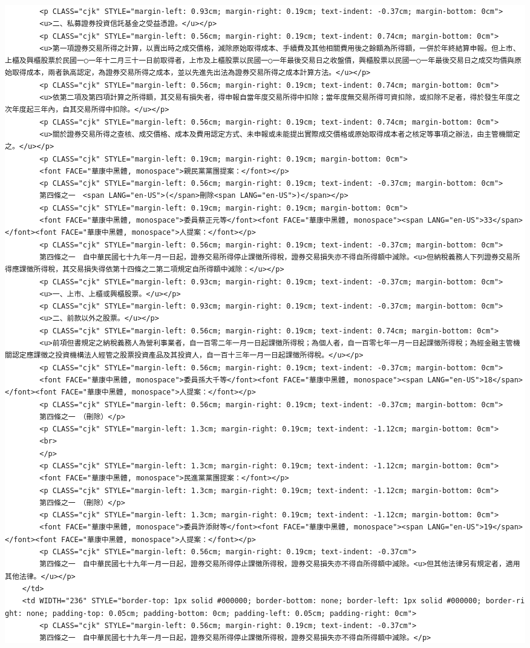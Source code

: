 			<p CLASS="cjk" STYLE="margin-left: 0.93cm; margin-right: 0.19cm; text-indent: -0.37cm; margin-bottom: 0cm">
			<u>二、私募證券投資信託基金之受益憑證。</u></p>
			<p CLASS="cjk" STYLE="margin-left: 0.56cm; margin-right: 0.19cm; text-indent: 0.74cm; margin-bottom: 0cm">
			<u>第一項證券交易所得之計算，以賣出時之成交價格，減除原始取得成本、手續費及其他相關費用後之餘額為所得額，一併於年終結算申報。但上市、上櫃及興櫃股票於民國一○一年十二月三十一日前取得者，上市及上櫃股票以民國一○一年最後交易日之收盤價，興櫃股票以民國一○一年最後交易日之成交均價與原始取得成本，兩者孰高認定，為證券交易所得之成本，並以先進先出法為證券交易所得之成本計算方法。</u></p>
			<p CLASS="cjk" STYLE="margin-left: 0.56cm; margin-right: 0.19cm; text-indent: 0.74cm; margin-bottom: 0cm">
			<u>依第二項及第四項計算之所得額，其交易有損失者，得申報自當年度交易所得中扣除；當年度無交易所得可資扣除，或扣除不足者，得於發生年度之次年度起三年內，自其交易所得中扣除。</u></p>
			<p CLASS="cjk" STYLE="margin-left: 0.56cm; margin-right: 0.19cm; text-indent: 0.74cm; margin-bottom: 0cm">
			<u>關於證券交易所得之查核、成交價格、成本及費用認定方式、未申報或未能提出實際成交價格或原始取得成本者之核定等事項之辦法，由主管機關定之。</u></p>
			<p CLASS="cjk" STYLE="margin-left: 0.19cm; margin-right: 0.19cm; margin-bottom: 0cm">
			<font FACE="華康中黑體, monospace">親民黨黨團提案：</font></p>
			<p CLASS="cjk" STYLE="margin-left: 0.56cm; margin-right: 0.19cm; text-indent: -0.37cm; margin-bottom: 0cm">
			第四條之一　<span LANG="en-US">(</span>刪除<span LANG="en-US">)</span></p>
			<p CLASS="cjk" STYLE="margin-left: 0.19cm; margin-right: 0.19cm; margin-bottom: 0cm">
			<font FACE="華康中黑體, monospace">委員蔡正元等</font><font FACE="華康中黑體, monospace"><span LANG="en-US">33</span></font><font FACE="華康中黑體, monospace">人提案：</font></p>
			<p CLASS="cjk" STYLE="margin-left: 0.56cm; margin-right: 0.19cm; text-indent: -0.37cm; margin-bottom: 0cm">
			第四條之一　自中華民國七十九年一月一日起，證券交易所得停止課徵所得稅，證券交易損失亦不得自所得額中減除。<u>但納稅義務人下列證券交易所得應課徵所得稅，其交易損失得依第十四條之二第二項規定自所得額中減除：</u></p>
			<p CLASS="cjk" STYLE="margin-left: 0.93cm; margin-right: 0.19cm; text-indent: -0.37cm; margin-bottom: 0cm">
			<u>一、上市、上櫃或興櫃股票。</u></p>
			<p CLASS="cjk" STYLE="margin-left: 0.93cm; margin-right: 0.19cm; text-indent: -0.37cm; margin-bottom: 0cm">
			<u>二、前款以外之股票。</u></p>
			<p CLASS="cjk" STYLE="margin-left: 0.56cm; margin-right: 0.19cm; text-indent: 0.74cm; margin-bottom: 0cm">
			<u>前項但書規定之納稅義務人為營利事業者，自一百零二年一月一日起課徵所得稅；為個人者，自一百零七年一月一日起課徵所得稅；為經金融主管機關認定應課徵之投資機構法人經管之股票投資產品及其投資人，自一百十三年一月一日起課徵所得稅。</u></p>
			<p CLASS="cjk" STYLE="margin-left: 0.56cm; margin-right: 0.19cm; text-indent: -0.37cm; margin-bottom: 0cm">
			<font FACE="華康中黑體, monospace">委員孫大千等</font><font FACE="華康中黑體, monospace"><span LANG="en-US">18</span></font><font FACE="華康中黑體, monospace">人提案：</font></p>
			<p CLASS="cjk" STYLE="margin-left: 0.56cm; margin-right: 0.19cm; text-indent: -0.37cm; margin-bottom: 0cm">
			第四條之一　（刪除）</p>
			<p CLASS="cjk" STYLE="margin-left: 1.3cm; margin-right: 0.19cm; text-indent: -1.12cm; margin-bottom: 0cm">
			<br>
			</p>
			<p CLASS="cjk" STYLE="margin-left: 1.3cm; margin-right: 0.19cm; text-indent: -1.12cm; margin-bottom: 0cm">
			<font FACE="華康中黑體, monospace">民進黨黨團提案：</font></p>
			<p CLASS="cjk" STYLE="margin-left: 1.3cm; margin-right: 0.19cm; text-indent: -1.12cm; margin-bottom: 0cm">
			第四條之一　（刪除）</p>
			<p CLASS="cjk" STYLE="margin-left: 1.3cm; margin-right: 0.19cm; text-indent: -1.12cm; margin-bottom: 0cm">
			<font FACE="華康中黑體, monospace">委員許添財等</font><font FACE="華康中黑體, monospace"><span LANG="en-US">19</span></font><font FACE="華康中黑體, monospace">人提案：</font></p>
			<p CLASS="cjk" STYLE="margin-left: 0.56cm; margin-right: 0.19cm; text-indent: -0.37cm">
			第四條之一　自中華民國七十九年一月一日起，證券交易所得停止課徵所得稅，證券交易損失亦不得自所得額中減除。<u>但其他法律另有規定者，適用其他法律。</u></p>
		</td>
		<td WIDTH="236" STYLE="border-top: 1px solid #000000; border-bottom: none; border-left: 1px solid #000000; border-right: none; padding-top: 0.05cm; padding-bottom: 0cm; padding-left: 0.05cm; padding-right: 0cm">
			<p CLASS="cjk" STYLE="margin-left: 0.56cm; margin-right: 0.19cm; text-indent: -0.37cm">
			第四條之一　自中華民國七十九年一月一日起，證券交易所得停止課徵所得稅，證券交易損失亦不得自所得額中減除。</p>